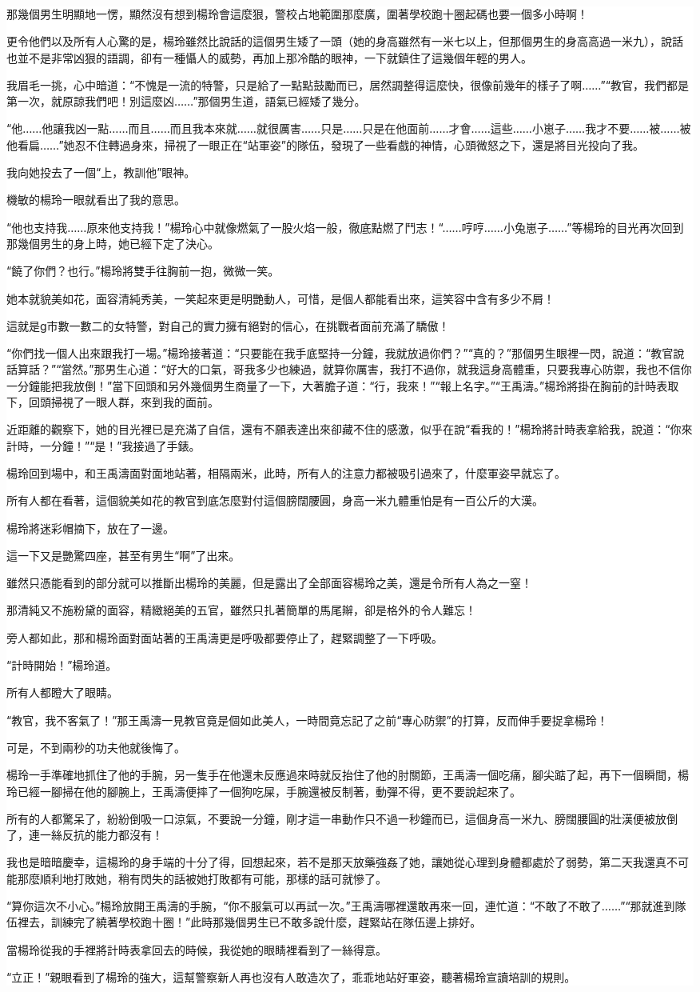 那幾個男生明顯地一愣，顯然沒有想到楊玲會這麼狠，警校占地範圍那麼廣，圍著學校跑十圈起碼也要一個多小時啊！

更令他們以及所有人心驚的是，楊玲雖然比說話的這個男生矮了一頭（她的身高雖然有一米七以上，但那個男生的身高高過一米九），說話也並不是非常凶狠的語調，卻有一種懾人的威勢，再加上那冷酷的眼神，一下就鎮住了這幾個年輕的男人。

我眉毛一挑，心中暗道：“不愧是一流的特警，只是給了一點點鼓勵而已，居然調整得這麼快，很像前幾年的樣子了啊……”“教官，我們都是第一次，就原諒我們吧！別這麼凶……”那個男生道，語氣已經矮了幾分。

“他……他讓我凶一點……而且……而且我本來就……就很厲害……只是……只是在他面前……才會……這些……小崽子……我才不要……被……被他看扁……”她忍不住轉過身來，掃視了一眼正在“站軍姿”的隊伍，發現了一些看戲的神情，心頭微怒之下，還是將目光投向了我。

我向她投去了一個“上，教訓他”眼神。

機敏的楊玲一眼就看出了我的意思。

“他也支持我……原來他支持我！”楊玲心中就像燃氣了一股火焰一般，徹底點燃了鬥志！“……哼哼……小兔崽子……”等楊玲的目光再次回到那幾個男生的身上時，她已經下定了決心。

“饒了你們？也行。”楊玲將雙手往胸前一抱，微微一笑。

她本就貌美如花，面容清純秀美，一笑起來更是明艷動人，可惜，是個人都能看出來，這笑容中含有多少不屑！

這就是g市數一數二的女特警，對自己的實力擁有絕對的信心，在挑戰者面前充滿了驕傲！

“你們找一個人出來跟我打一場。”楊玲接著道：“只要能在我手底堅持一分鐘，我就放過你們？”“真的？”那個男生眼裡一閃，說道：“教官說話算話？”“當然。”那男生心道：“好大的口氣，哥我多少也練過，就算你厲害，我打不過你，就我這身高體重，只要我專心防禦，我也不信你一分鐘能把我放倒！”當下回頭和另外幾個男生商量了一下，大著膽子道：“行，我來！”“報上名字。”“王禹濤。”楊玲將掛在胸前的計時表取下，回頭掃視了一眼人群，來到我的面前。

近距離的觀察下，她的目光裡已是充滿了自信，還有不願表達出來卻藏不住的感激，似乎在說“看我的！”楊玲將計時表拿給我，說道：“你來計時，一分鐘！”“是！”我接過了手錶。

楊玲回到場中，和王禹濤面對面地站著，相隔兩米，此時，所有人的注意力都被吸引過來了，什麼軍姿早就忘了。

所有人都在看著，這個貌美如花的教官到底怎麼對付這個膀闊腰圓，身高一米九體重怕是有一百公斤的大漢。

楊玲將迷彩帽摘下，放在了一邊。

這一下又是艷驚四座，甚至有男生“啊”了出來。

雖然只憑能看到的部分就可以推斷出楊玲的美麗，但是露出了全部面容楊玲之美，還是令所有人為之一窒！

那清純又不施粉黛的面容，精緻絕美的五官，雖然只扎著簡單的馬尾辮，卻是格外的令人難忘！

旁人都如此，那和楊玲面對面站著的王禹濤更是呼吸都要停止了，趕緊調整了一下呼吸。

“計時開始！”楊玲道。

所有人都瞪大了眼睛。

“教官，我不客氣了！”那王禹濤一見教官竟是個如此美人，一時間竟忘記了之前“專心防禦”的打算，反而伸手要捉拿楊玲！

可是，不到兩秒的功夫他就後悔了。

楊玲一手準確地抓住了他的手腕，另一隻手在他還未反應過來時就反抬住了他的肘關節，王禹濤一個吃痛，腳尖踮了起，再下一個瞬間，楊玲已經一腳掃在他的腳腕上，王禹濤便摔了一個狗吃屎，手腕還被反制著，動彈不得，更不要說起來了。

所有的人都驚呆了，紛紛倒吸一口涼氣，不要說一分鐘，剛才這一串動作只不過一秒鐘而已，這個身高一米九、膀闊腰圓的壯漢便被放倒了，連一絲反抗的能力都沒有！

我也是暗暗慶幸，這楊玲的身手端的十分了得，回想起來，若不是那天放藥強姦了她，讓她從心理到身體都處於了弱勢，第二天我還真不可能那麼順利地打敗她，稍有閃失的話被她打敗都有可能，那樣的話可就慘了。

“算你這次不小心。”楊玲放開王禹濤的手腕，“你不服氣可以再試一次。”王禹濤哪裡還敢再來一回，連忙道：“不敢了不敢了……”“那就進到隊伍裡去，訓練完了繞著學校跑十圈！”此時那幾個男生已不敢多說什麼，趕緊站在隊伍邊上排好。

當楊玲從我的手裡將計時表拿回去的時候，我從她的眼睛裡看到了一絲得意。

“立正！”親眼看到了楊玲的強大，這幫警察新人再也沒有人敢造次了，乖乖地站好軍姿，聽著楊玲宣讀培訓的規則。
